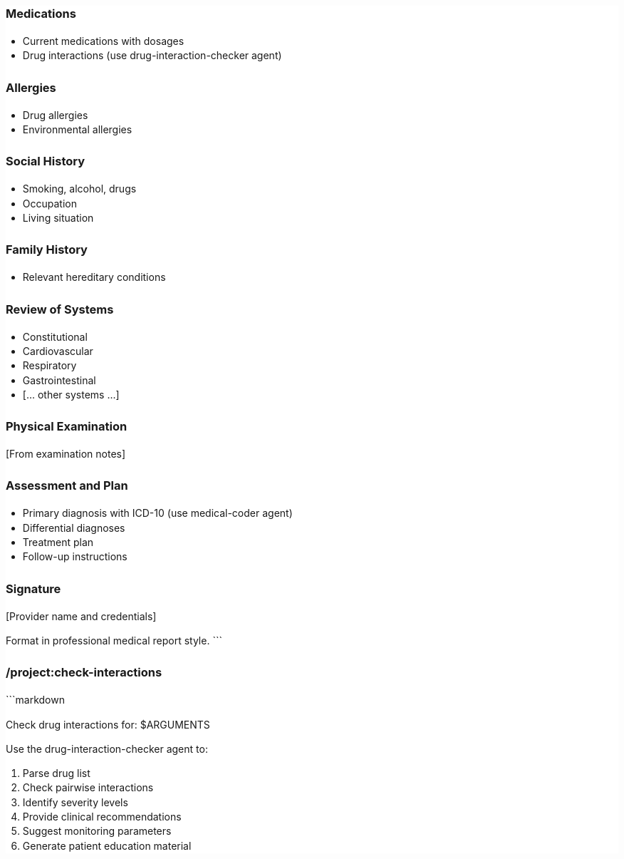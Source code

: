 ### Medications
- Current medications with dosages
- Drug interactions (use drug-interaction-checker agent)

### Allergies
- Drug allergies
- Environmental allergies

### Social History
- Smoking, alcohol, drugs
- Occupation
- Living situation

### Family History
- Relevant hereditary conditions

### Review of Systems
- Constitutional
- Cardiovascular
- Respiratory
- Gastrointestinal
- [... other systems ...]

### Physical Examination
[From examination notes]

### Assessment and Plan
- Primary diagnosis with ICD-10 (use medical-coder agent)
- Differential diagnoses
- Treatment plan
- Follow-up instructions

### Signature
[Provider name and credentials]

Format in professional medical report style.
\`\`\`

### /project:check-interactions

\`\`\`markdown


Check drug interactions for: $ARGUMENTS

Use the drug-interaction-checker agent to:

1. Parse drug list
2. Check pairwise interactions
3. Identify severity levels
4. Provide clinical recommendations
5. Suggest monitoring parameters
6. Generate patient education material
